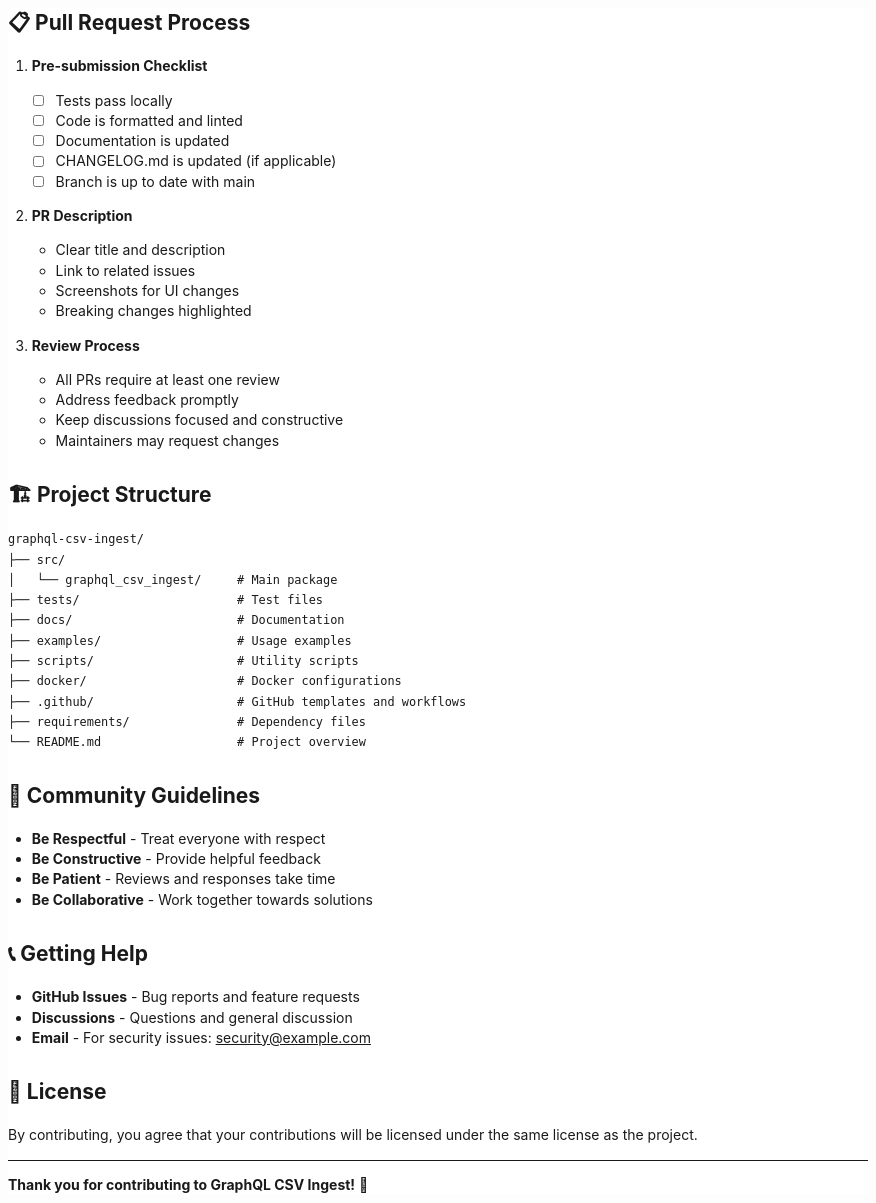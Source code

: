 ## 📋 Pull Request Process

1. **Pre-submission Checklist**
   - [ ] Tests pass locally
   - [ ] Code is formatted and linted
   - [ ] Documentation is updated
   - [ ] CHANGELOG.md is updated (if applicable)
   - [ ] Branch is up to date with main

2. **PR Description**
   - Clear title and description
   - Link to related issues
   - Screenshots for UI changes
   - Breaking changes highlighted

3. **Review Process**
   - All PRs require at least one review
   - Address feedback promptly
   - Keep discussions focused and constructive
   - Maintainers may request changes

## 🏗️ Project Structure

```
graphql-csv-ingest/
├── src/
│   └── graphql_csv_ingest/     # Main package
├── tests/                      # Test files
├── docs/                       # Documentation
├── examples/                   # Usage examples
├── scripts/                    # Utility scripts
├── docker/                     # Docker configurations
├── .github/                    # GitHub templates and workflows
├── requirements/               # Dependency files
└── README.md                   # Project overview
```

## 🤝 Community Guidelines

- **Be Respectful** - Treat everyone with respect
- **Be Constructive** - Provide helpful feedback
- **Be Patient** - Reviews and responses take time
- **Be Collaborative** - Work together towards solutions

## 📞 Getting Help

- **GitHub Issues** - Bug reports and feature requests
- **Discussions** - Questions and general discussion
- **Email** - For security issues: security@example.com

## 📄 License

By contributing, you agree that your contributions will be licensed under the same license as the project.

---

**Thank you for contributing to GraphQL CSV Ingest!** 🎉 